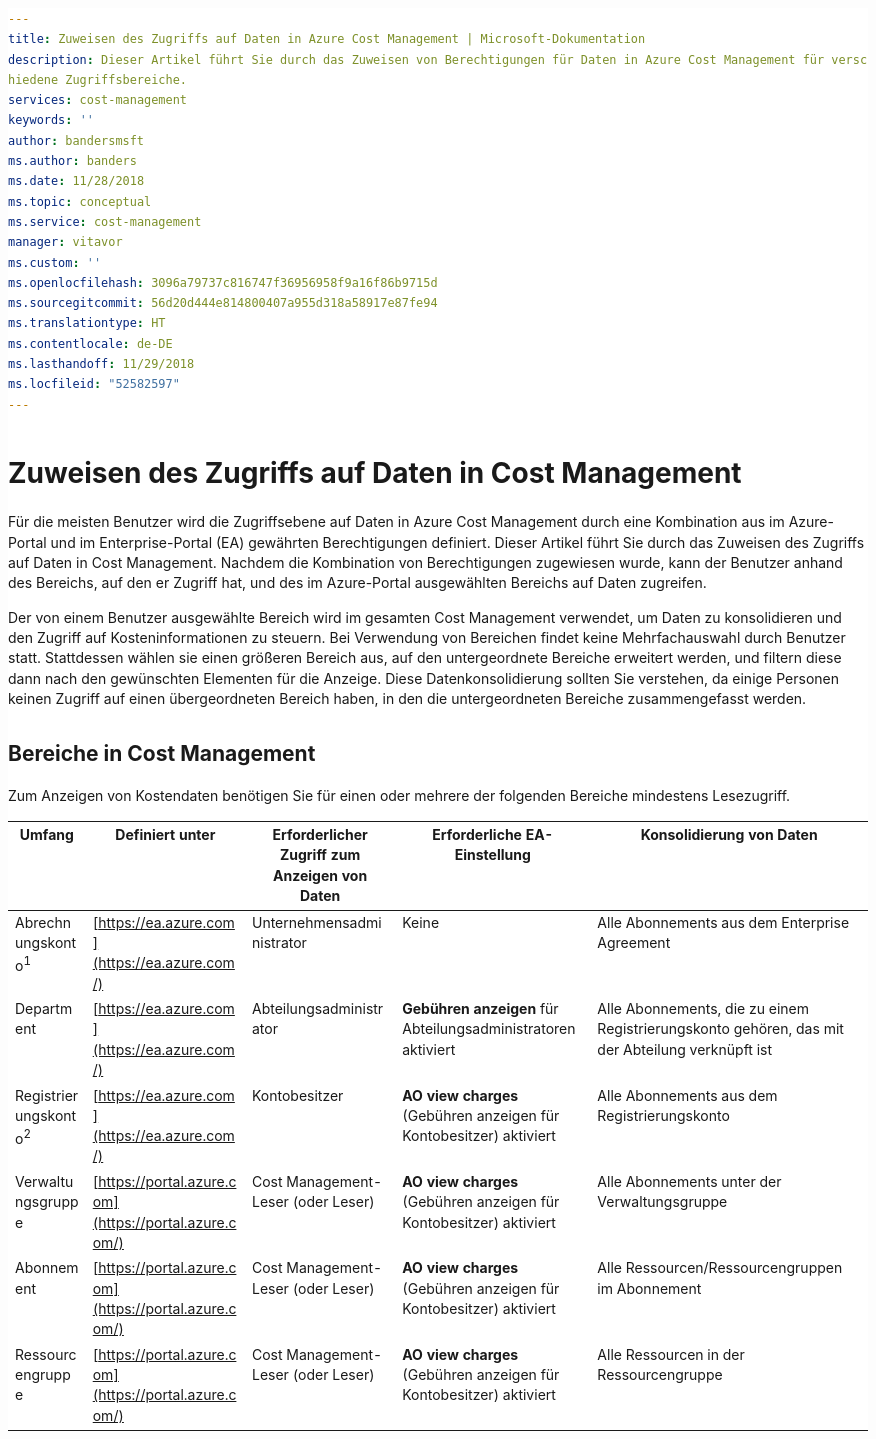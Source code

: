 ```yaml
---
title: Zuweisen des Zugriffs auf Daten in Azure Cost Management | Microsoft-Dokumentation
description: Dieser Artikel führt Sie durch das Zuweisen von Berechtigungen für Daten in Azure Cost Management für verschiedene Zugriffsbereiche.
services: cost-management
keywords: ''
author: bandersmsft
ms.author: banders
ms.date: 11/28/2018
ms.topic: conceptual
ms.service: cost-management
manager: vitavor
ms.custom: ''
ms.openlocfilehash: 3096a79737c816747f36956958f9a16f86b9715d
ms.sourcegitcommit: 56d20d444e814800407a955d318a58917e87fe94
ms.translationtype: HT
ms.contentlocale: de-DE
ms.lasthandoff: 11/29/2018
ms.locfileid: "52582597"
---
```

# <a name="assign-access-to-cost-management-data"></a>Zuweisen des Zugriffs auf Daten in Cost Management

Für die meisten Benutzer wird die Zugriffsebene auf Daten in Azure Cost Management durch eine Kombination aus im Azure-Portal und im Enterprise-Portal (EA) gewährten Berechtigungen definiert. Dieser Artikel führt Sie durch das Zuweisen des Zugriffs auf Daten in Cost Management. Nachdem die Kombination von Berechtigungen zugewiesen wurde, kann der Benutzer anhand des Bereichs, auf den er Zugriff hat, und des im Azure-Portal ausgewählten Bereichs auf Daten zugreifen.

Der von einem Benutzer ausgewählte Bereich wird im gesamten Cost Management verwendet, um Daten zu konsolidieren und den Zugriff auf Kosteninformationen zu steuern. Bei Verwendung von Bereichen findet keine Mehrfachauswahl durch Benutzer statt. Stattdessen wählen sie einen größeren Bereich aus, auf den untergeordnete Bereiche erweitert werden, und filtern diese dann nach den gewünschten Elementen für die Anzeige. Diese Datenkonsolidierung sollten Sie verstehen, da einige Personen keinen Zugriff auf einen übergeordneten Bereich haben, in den die untergeordneten Bereiche zusammengefasst werden.

## <a name="cost-management-scopes"></a>Bereiche in Cost Management

Zum Anzeigen von Kostendaten benötigen Sie für einen oder mehrere der folgenden Bereiche mindestens Lesezugriff.

| **Umfang** | **Definiert unter** | **Erforderlicher Zugriff zum Anzeigen von Daten** | **Erforderliche EA-Einstellung** | **Konsolidierung von Daten** |
| --- | --- | --- | --- | --- |
| Abrechnungskonto<sup>1</sup> | [https://ea.azure.com](https://ea.azure.com/) | Unternehmensadministrator | Keine | Alle Abonnements aus dem Enterprise Agreement |
| Department | [https://ea.azure.com](https://ea.azure.com/) | Abteilungsadministrator | **Gebühren anzeigen** für Abteilungsadministratoren aktiviert | Alle Abonnements, die zu einem Registrierungskonto gehören, das mit der Abteilung verknüpft ist |
| Registrierungskonto<sup>2</sup> | [https://ea.azure.com](https://ea.azure.com/) | Kontobesitzer | **AO view charges** (Gebühren anzeigen für Kontobesitzer) aktiviert | Alle Abonnements aus dem Registrierungskonto |
| Verwaltungsgruppe | [https://portal.azure.com](https://portal.azure.com/) | Cost Management-Leser (oder Leser) | **AO view charges** (Gebühren anzeigen für Kontobesitzer) aktiviert | Alle Abonnements unter der Verwaltungsgruppe |
| Abonnement | [https://portal.azure.com](https://portal.azure.com/) | Cost Management-Leser (oder Leser) | **AO view charges** (Gebühren anzeigen für Kontobesitzer) aktiviert | Alle Ressourcen/Ressourcengruppen im Abonnement |
| Ressourcengruppe | [https://portal.azure.com](https://portal.azure.com/) | Cost Management-Leser (oder Leser) | **AO view charges** (Gebühren anzeigen für Kontobesitzer) aktiviert | Alle Ressourcen in der Ressourcengruppe |
